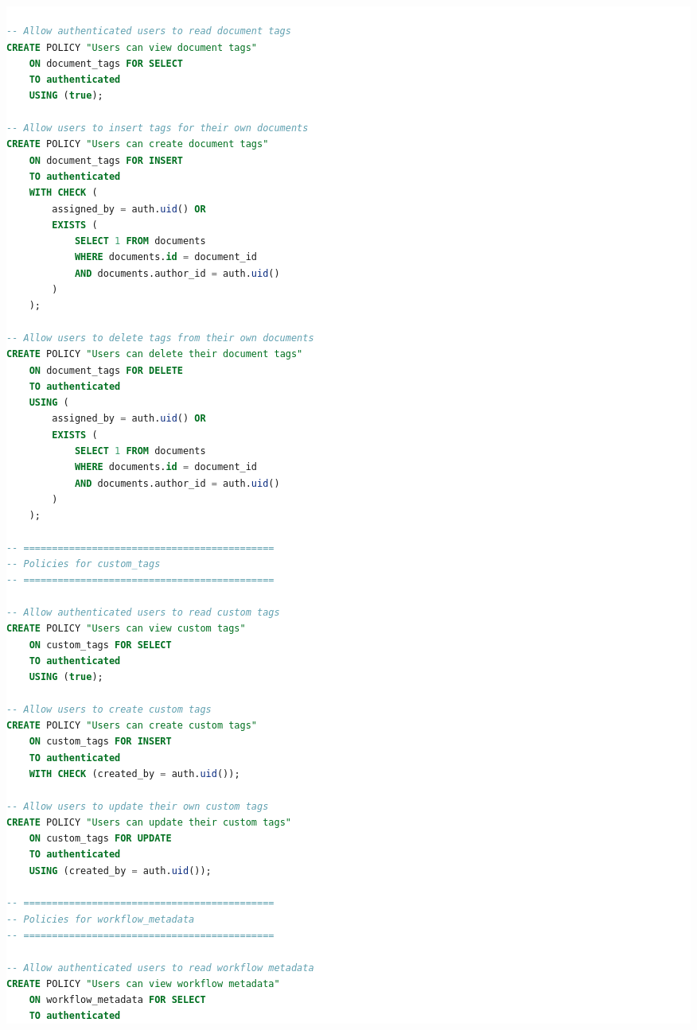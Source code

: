 ```sql

-- Allow authenticated users to read document tags
CREATE POLICY "Users can view document tags"
    ON document_tags FOR SELECT
    TO authenticated
    USING (true);

-- Allow users to insert tags for their own documents
CREATE POLICY "Users can create document tags"
    ON document_tags FOR INSERT
    TO authenticated
    WITH CHECK (
        assigned_by = auth.uid() OR
        EXISTS (
            SELECT 1 FROM documents
            WHERE documents.id = document_id
            AND documents.author_id = auth.uid()
        )
    );

-- Allow users to delete tags from their own documents
CREATE POLICY "Users can delete their document tags"
    ON document_tags FOR DELETE
    TO authenticated
    USING (
        assigned_by = auth.uid() OR
        EXISTS (
            SELECT 1 FROM documents
            WHERE documents.id = document_id
            AND documents.author_id = auth.uid()
        )
    );

-- ============================================
-- Policies for custom_tags
-- ============================================

-- Allow authenticated users to read custom tags
CREATE POLICY "Users can view custom tags"
    ON custom_tags FOR SELECT
    TO authenticated
    USING (true);

-- Allow users to create custom tags
CREATE POLICY "Users can create custom tags"
    ON custom_tags FOR INSERT
    TO authenticated
    WITH CHECK (created_by = auth.uid());

-- Allow users to update their own custom tags
CREATE POLICY "Users can update their custom tags"
    ON custom_tags FOR UPDATE
    TO authenticated
    USING (created_by = auth.uid());

-- ============================================
-- Policies for workflow_metadata
-- ============================================

-- Allow authenticated users to read workflow metadata
CREATE POLICY "Users can view workflow metadata"
    ON workflow_metadata FOR SELECT
    TO authenticated
```